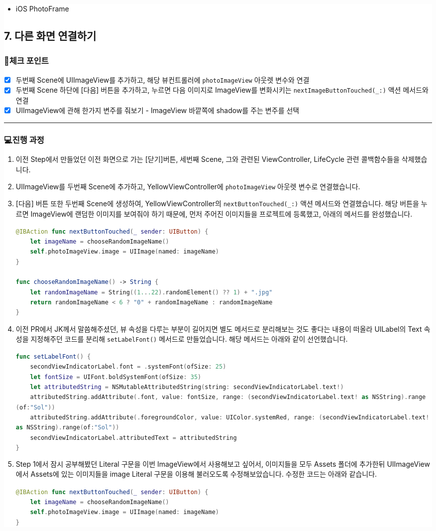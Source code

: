 - iOS PhotoFrame

## 7. 다른 화면 연결하기

### 📌체크 포인트

- [x] 두번째 Scene에 UIImageView를 추가하고, 해당 뷰컨트롤러에 `photoImageView` 아웃렛 변수와 연결
- [x] 두번째 Scene 하단에 [다음] 버튼을 추가하고, 누르면 다음 이미지로 ImageView를 변화시키는 `nextImageButtonTouched(_:)` 액션 메서드와 연결
- [x] UIImageView에 관해 한가지 변주를 줘보기 - ImageView 바깥쪽에 shadow를 주는 변주를 선택

---

### 💻진행 과정

1. 이전 Step에서 만들었던 이전 화면으로 가는 [닫기]버튼, 세번째 Scene, 그와 관련된 ViewController, LifeCycle 관련 콜백함수들을 삭제했습니다.

2. UIImageView를 두번째 Scene에 추가하고, YellowViewController에 `photoImageView` 아웃렛 변수로 연결했습니다. 

3. [다음] 버튼 또한 두번째 Scene에 생성하여, YellowViewController의 `nextButtonTouched(_:)` 액션 메서드와 연결했습니다. 해당 버튼을 누르면 ImageView에 랜덤한 이미지를 보여줘야 하기 때문에, 먼저 주어진 이미지들을 프로젝트에 등록했고, 아래의 메서드를 완성했습니다.

	```swift
	@IBAction func nextButtonTouched(_ sender: UIButton) {
	    let imageName = chooseRandomImageName()
	    self.photoImageView.image = UIImage(named: imageName)
	}
	
	func chooseRandomImageName() -> String {
	    let randomImageName = String((1...22).randomElement() ?? 1) + ".jpg"
	    return randomImageName < 6 ? "0" + randomImageName : randomImageName
	}
	```

4. 이전 PR에서 JK께서 말씀해주셨던, 뷰 속성을 다루는 부분이 길어지면 별도 메서드로 분리해보는 것도 좋다는 내용이 떠올라 UILabel의 Text 속성을 지정해주던 코드를 분리해 `setLabelFont()` 메서드로 만들었습니다. 해당 메서드는 아래와 같이 선언했습니다.

	```swift
	func setLabelFont() {
	    secondViewIndicatorLabel.font = .systemFont(ofSize: 25)
	    let fontSize = UIFont.boldSystemFont(ofSize: 35)
	    let attributedString = NSMutableAttributedString(string: secondViewIndicatorLabel.text!)
	    attributedString.addAttribute(.font, value: fontSize, range: (secondViewIndicatorLabel.text! as NSString).range(of:"Sol"))
	    attributedString.addAttribute(.foregroundColor, value: UIColor.systemRed, range: (secondViewIndicatorLabel.text! as NSString).range(of:"Sol"))
	    secondViewIndicatorLabel.attributedText = attributedString
	}
	```

5. Step 1에서 잠시 공부해봤던 Literal 구문을 이번 ImageView에서 사용해보고 싶어서, 이미지들을 모두 Assets 폴더에 추가한뒤 UIImageView에서 Assets에 있는 이미지들을 image Literal 구문을 이용해 불러오도록 수정해보았습니다. 수정한 코드는 아래와 같습니다.

	```swift
	@IBAction func nextButtonTouched(_ sender: UIButton) {
	    let imageName = chooseRandomImageName()
	    self.photoImageView.image = UIImage(named: imageName)
	}
	